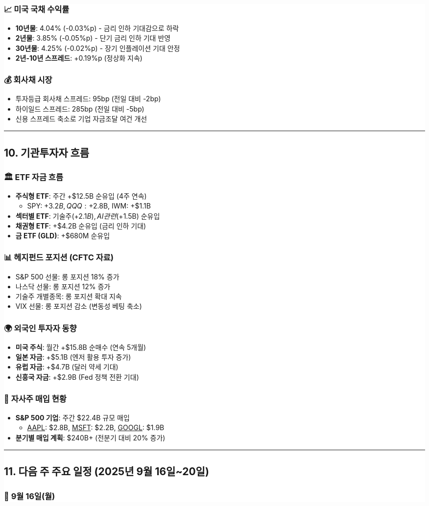 ### 📈 **미국 국채 수익률**

- **10년물**: 4.04% (-0.03%p) - 금리 인하 기대감으로 하락
- **2년물**: 3.85% (-0.05%p) - 단기 금리 인하 기대 반영
- **30년물**: 4.25% (-0.02%p) - 장기 인플레이션 기대 안정
- **2년-10년 스프레드**: +0.19%p (정상화 지속)

### 💰 **회사채 시장**

- 투자등급 회사채 스프레드: 95bp (전일 대비 -2bp)
- 하이일드 스프레드: 285bp (전일 대비 -5bp)
- 신용 스프레드 축소로 기업 자금조달 여건 개선

---

## 10. 기관투자자 흐름

### 🏛️ **ETF 자금 흐름**

- **주식형 ETF**: 주간 +$12.5B 순유입 (4주 연속)
    - SPY: +$3.2B, QQQ: +$2.8B, IWM: +$1.1B
- **섹터별 ETF**: 기술주(+$2.1B), AI 관련(+$1.5B) 순유입
- **채권형 ETF**: +$4.2B 순유입 (금리 인하 기대)
- **금 ETF (GLD)**: +$680M 순유입

### 📊 **헤지펀드 포지션** (CFTC 자료)

- S&P 500 선물: 롱 포지션 18% 증가
- 나스닥 선물: 롱 포지션 12% 증가
- 기술주 개별종목: 롱 포지션 확대 지속
- VIX 선물: 롱 포지션 감소 (변동성 베팅 축소)

### 🌍 **외국인 투자자 동향**

- **미국 주식**: 월간 +$15.8B 순매수 (연속 5개월)
- **일본 자금**: +$5.1B (엔저 활용 투자 증가)
- **유럽 자금**: +$4.7B (달러 약세 기대)
- **신흥국 자금**: +$2.9B (Fed 정책 전환 기대)

### 💼 **자사주 매입 현황**

- **S&P 500 기업**: 주간 $22.4B 규모 매입
    - [AAPL](/company-analysis/aapl/): $2.8B, [MSFT](/company-analysis/msft/): $2.2B, [GOOGL](/company-analysis/googl/): $1.9B
- **분기별 매입 계획**: $240B+ (전분기 대비 20% 증가)

---

## 11. 다음 주 주요 일정 (2025년 9월 16일~20일)

### 📅 **9월 16일(월)**
